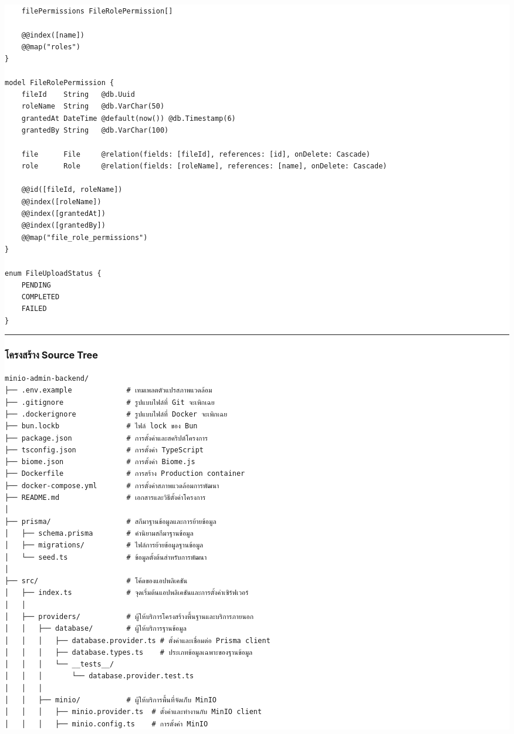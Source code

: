 ```prisma
    filePermissions FileRolePermission[]
    
    @@index([name])
    @@map("roles")
}

model FileRolePermission {
    fileId    String   @db.Uuid
    roleName  String   @db.VarChar(50)
    grantedAt DateTime @default(now()) @db.Timestamp(6)
    grantedBy String   @db.VarChar(100)
    
    file      File     @relation(fields: [fileId], references: [id], onDelete: Cascade)
    role      Role     @relation(fields: [roleName], references: [name], onDelete: Cascade)
    
    @@id([fileId, roleName])
    @@index([roleName])
    @@index([grantedAt])
    @@index([grantedBy])
    @@map("file_role_permissions")
}

enum FileUploadStatus {
    PENDING
    COMPLETED
    FAILED
}
```

-----

### โครงสร้าง Source Tree

```plaintext
minio-admin-backend/
├── .env.example             # เทมเพลตตัวแปรสภาพแวดล้อม
├── .gitignore               # รูปแบบไฟล์ที่ Git จะเพิกเฉย
├── .dockerignore            # รูปแบบไฟล์ที่ Docker จะเพิกเฉย
├── bun.lockb                # ไฟล์ lock ของ Bun
├── package.json             # การตั้งค่าและสคริปต์โครงการ
├── tsconfig.json            # การตั้งค่า TypeScript
├── biome.json               # การตั้งค่า Biome.js
├── Dockerfile               # การสร้าง Production container
├── docker-compose.yml       # การตั้งค่าสภาพแวดล้อมการพัฒนา
├── README.md                # เอกสารและวิธีตั้งค่าโครงการ
│
├── prisma/                  # สกีมาฐานข้อมูลและการย้ายข้อมูล
│   ├── schema.prisma        # คำนิยามสกีมาฐานข้อมูล
│   ├── migrations/          # ไฟล์การย้ายข้อมูลฐานข้อมูล
│   └── seed.ts              # ข้อมูลตั้งต้นสำหรับการพัฒนา
│
├── src/                     # โค้ดของแอปพลิเคชัน
│   ├── index.ts             # จุดเริ่มต้นแอปพลิเคชันและการตั้งค่าเซิร์ฟเวอร์
│   │
│   ├── providers/           # ผู้ให้บริการโครงสร้างพื้นฐานและบริการภายนอก
│   │   ├── database/        # ผู้ให้บริการฐานข้อมูล
│   │   │   ├── database.provider.ts # ตั้งค่าและเชื่อมต่อ Prisma client
│   │   │   ├── database.types.ts    # ประเภทข้อมูลเฉพาะของฐานข้อมูล
│   │   │   └── __tests__/
│   │   │       └── database.provider.test.ts
│   │   │
│   │   ├── minio/           # ผู้ให้บริการพื้นที่จัดเก็บ MinIO
│   │   │   ├── minio.provider.ts  # ตั้งค่าและทำงานกับ MinIO client
│   │   │   ├── minio.config.ts    # การตั้งค่า MinIO
```